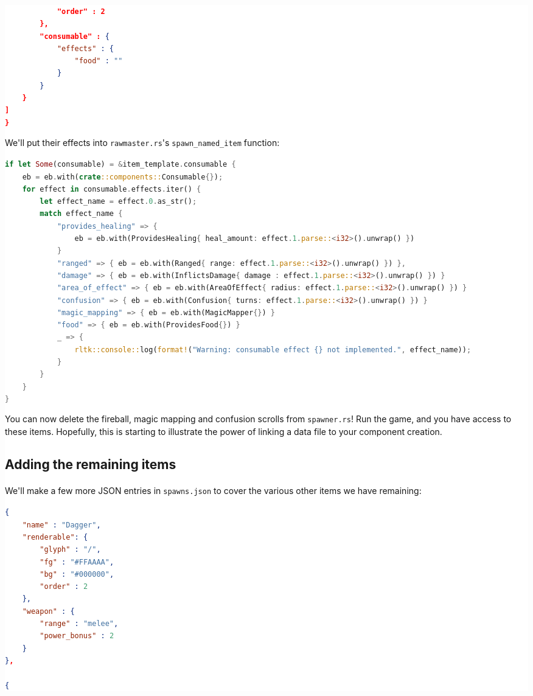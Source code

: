 ```json
            "order" : 2
        },
        "consumable" : {
            "effects" : { 
                "food" : ""
            }
        }
    }
]
}
```

We'll put their effects into `rawmaster.rs`'s `spawn_named_item` function:

```rust
if let Some(consumable) = &item_template.consumable {
    eb = eb.with(crate::components::Consumable{});
    for effect in consumable.effects.iter() {
        let effect_name = effect.0.as_str();
        match effect_name {
            "provides_healing" => { 
                eb = eb.with(ProvidesHealing{ heal_amount: effect.1.parse::<i32>().unwrap() }) 
            }
            "ranged" => { eb = eb.with(Ranged{ range: effect.1.parse::<i32>().unwrap() }) },
            "damage" => { eb = eb.with(InflictsDamage{ damage : effect.1.parse::<i32>().unwrap() }) }
            "area_of_effect" => { eb = eb.with(AreaOfEffect{ radius: effect.1.parse::<i32>().unwrap() }) }
            "confusion" => { eb = eb.with(Confusion{ turns: effect.1.parse::<i32>().unwrap() }) }
            "magic_mapping" => { eb = eb.with(MagicMapper{}) }
            "food" => { eb = eb.with(ProvidesFood{}) }
            _ => {
                rltk::console::log(format!("Warning: consumable effect {} not implemented.", effect_name));
            }
        }
    }
}
```

You can now delete the fireball, magic mapping and confusion scrolls from `spawner.rs`! Run the game, and you have access to these items. Hopefully, this is starting to illustrate the power of linking a data file to your component creation.

## Adding the remaining items

We'll make a few more JSON entries in `spawns.json` to cover the various other items we have remaining:

```json
{
    "name" : "Dagger",
    "renderable": {
        "glyph" : "/",
        "fg" : "#FFAAAA",
        "bg" : "#000000",
        "order" : 2
    },
    "weapon" : {
        "range" : "melee",
        "power_bonus" : 2
    }
},

{
```